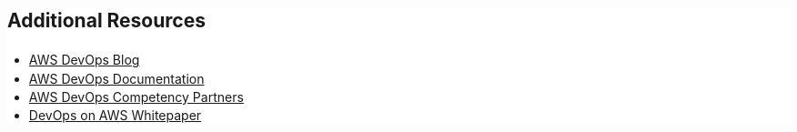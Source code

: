 ## Additional Resources

- [AWS DevOps Blog](https://aws.amazon.com/blogs/devops/)
- [AWS DevOps Documentation](https://docs.aws.amazon.com/devops/index.html)
- [AWS DevOps Competency Partners](https://aws.amazon.com/devops/partner-solutions/)
- [DevOps on AWS Whitepaper](https://d1.awsstatic.com/whitepapers/DevOps/practicing-continuous-integration-continuous-delivery-on-AWS.pdf)